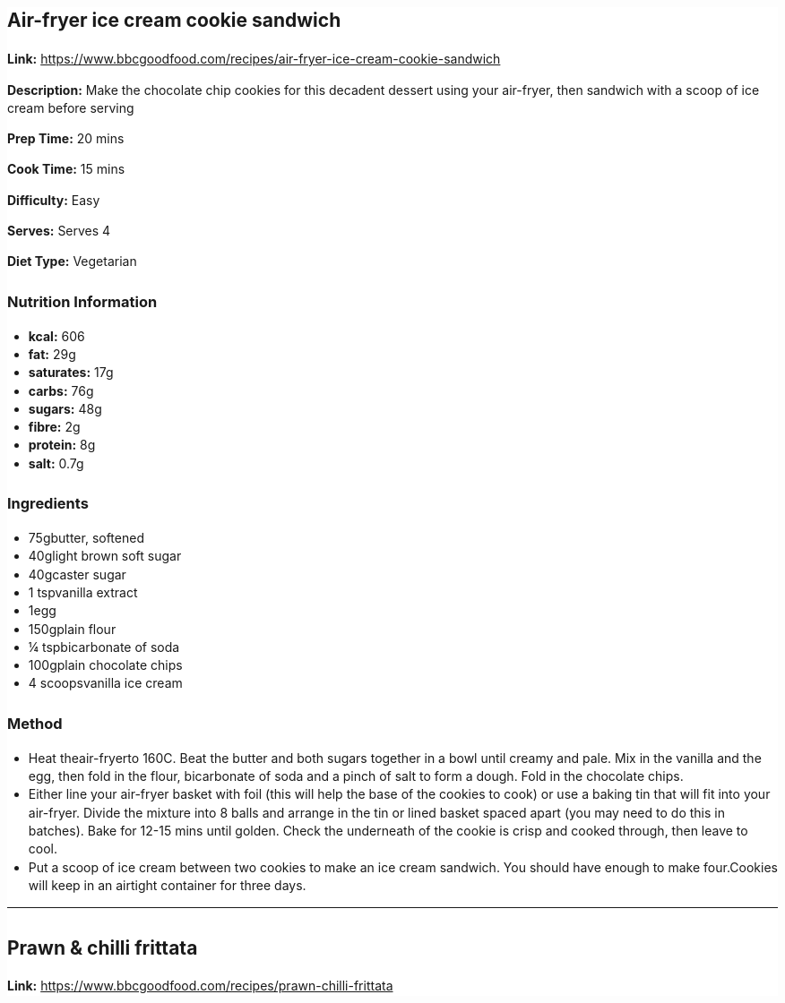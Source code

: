 ## Air-fryer ice cream cookie sandwich
**Link:** https://www.bbcgoodfood.com/recipes/air-fryer-ice-cream-cookie-sandwich

**Description:** Make the chocolate chip cookies for this decadent dessert using your air-fryer, then sandwich with a scoop of ice cream before serving

**Prep Time:** 20 mins

**Cook Time:** 15 mins

**Difficulty:** Easy

**Serves:** Serves 4

**Diet Type:** Vegetarian

### Nutrition Information
- **kcal:** 606
- **fat:** 29g
- **saturates:** 17g
- **carbs:** 76g
- **sugars:** 48g
- **fibre:** 2g
- **protein:** 8g
- **salt:** 0.7g

### Ingredients
- 75gbutter, softened
- 40glight brown soft sugar
- 40gcaster sugar
- 1 tspvanilla extract
- 1egg
- 150gplain flour
- ¼ tspbicarbonate of soda
- 100gplain chocolate chips
- 4 scoopsvanilla ice cream

### Method
- Heat theair-fryerto 160C. Beat the butter and both sugars together in a bowl until creamy and pale. Mix in the vanilla and the egg, then fold in the flour, bicarbonate of soda and a pinch of salt to form a dough. Fold in the chocolate chips.
- Either line your air-fryer basket with foil (this will help the base of the cookies to cook) or use a baking tin that will fit into your air-fryer. Divide the mixture into 8 balls and arrange in the tin or lined basket spaced apart (you may need to do this in batches). Bake for 12-15 mins until golden. Check the underneath of the cookie is crisp and cooked through, then leave to cool.
- Put a scoop of ice cream between two cookies to make an ice cream sandwich. You should have enough to make four.Cookies will keep in an airtight container for three days.


---

## Prawn & chilli frittata
**Link:** https://www.bbcgoodfood.com/recipes/prawn-chilli-frittata
